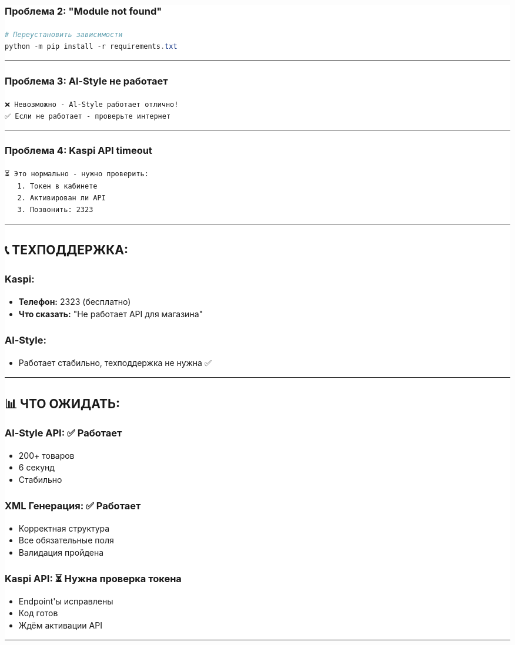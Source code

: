 
### **Проблема 2: "Module not found"**
```powershell
# Переустановить зависимости
python -m pip install -r requirements.txt
```

---

### **Проблема 3: Al-Style не работает**
```
❌ Невозможно - Al-Style работает отлично!
✅ Если не работает - проверьте интернет
```

---

### **Проблема 4: Kaspi API timeout**
```
⏳ Это нормально - нужно проверить:
   1. Токен в кабинете
   2. Активирован ли API
   3. Позвонить: 2323
```

---

## 📞 ТЕХПОДДЕРЖКА:

### **Kaspi:**
- **Телефон:** 2323 (бесплатно)
- **Что сказать:** "Не работает API для магазина"

### **Al-Style:**
- Работает стабильно, техподдержка не нужна ✅

---

## 📊 ЧТО ОЖИДАТЬ:

### **Al-Style API:** ✅ Работает
- 200+ товаров
- 6 секунд
- Стабильно

### **XML Генерация:** ✅ Работает
- Корректная структура
- Все обязательные поля
- Валидация пройдена

### **Kaspi API:** ⏳ Нужна проверка токена
- Endpoint'ы исправлены
- Код готов
- Ждём активации API

---